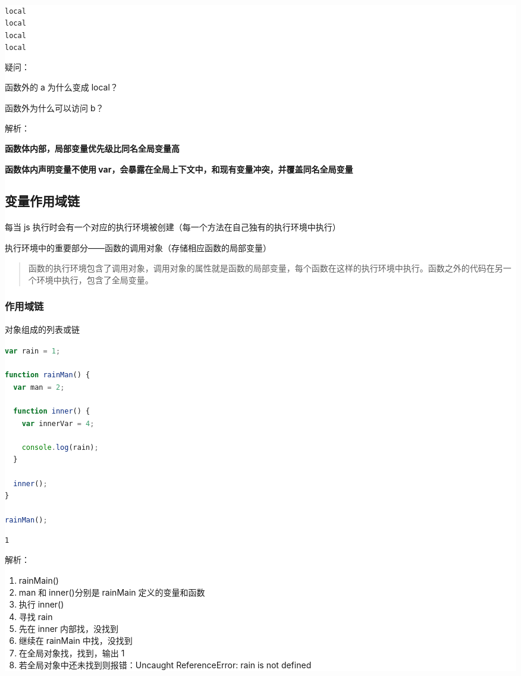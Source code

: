 ```
local
local
local
local
```

疑问：

函数外的 a 为什么变成 local？

函数外为什么可以访问 b？

解析：

**函数体内部，局部变量优先级比同名全局变量高**

**函数体内声明变量不使用 var，会暴露在全局上下文中，和现有变量冲突，并覆盖同名全局变量**

## 变量作用域链

每当 js 执行时会有一个对应的执行环境被创建（每一个方法在自己独有的执行环境中执行）

执行环境中的重要部分——函数的调用对象（存储相应函数的局部变量）

> 函数的执行环境包含了调用对象，调用对象的属性就是函数的局部变量，每个函数在这样的执行环境中执行。函数之外的代码在另一个环境中执行，包含了全局变量。

### 作用域链

对象组成的列表或链

```javascript
var rain = 1;

function rainMan() {
  var man = 2;

  function inner() {
    var innerVar = 4;

    console.log(rain);
  }

  inner();
}

rainMan();
```

```
1
```

解析：

1. rainMain()
2. man 和 inner()分别是 rainMain 定义的变量和函数
3. 执行 inner()
4. 寻找 rain
5. 先在 inner 内部找，没找到
6. 继续在 rainMain 中找，没找到
7. 在全局对象找，找到，输出 1
8. 若全局对象中还未找到则报错：Uncaught ReferenceError: rain is not defined
